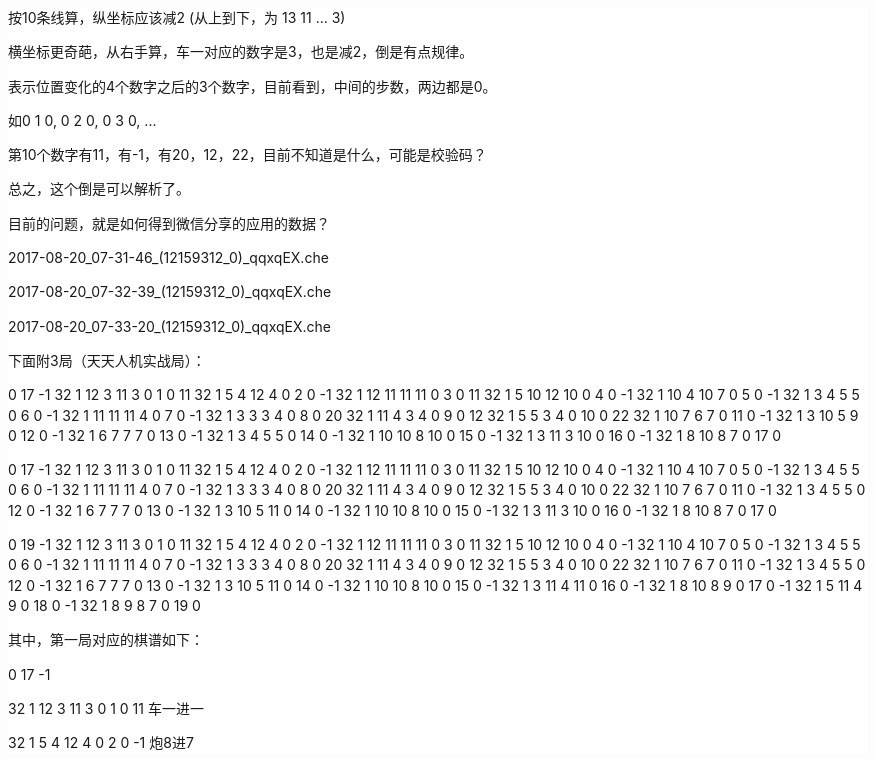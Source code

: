 
按10条线算，纵坐标应该减2 (从上到下，为   13 11 … 3)

横坐标更奇葩，从右手算，车一对应的数字是3，也是减2，倒是有点规律。


表示位置变化的4个数字之后的3个数字，目前看到，中间的步数，两边都是0。

如0 1 0, 0 2 0, 0 3 0, ...


第10个数字有11，有-1，有20，12，22，目前不知道是什么，可能是校验码？


总之，这个倒是可以解析了。




目前的问题，就是如何得到微信分享的应用的数据？



2017-08-20_07-31-46_(12159312_0)_qqxqEX.che

2017-08-20_07-32-39_(12159312_0)_qqxqEX.che

2017-08-20_07-33-20_(12159312_0)_qqxqEX.che


下面附3局（天天人机实战局）：


0 17 -1 32 1 12 3 11 3 0 1 0 11 32 1 5 4 12 4 0 2 0 -1 32 1 12 11 11 11 0 3 0 11 32 1 5 10 12 10 0 4 0 -1 32 1 10 4 10 7 0 5 0 -1 32 1 3 4 5 5 0 6 0 -1 32 1 11 11 11 4 0 7 0 -1 32 1 3 3 3 4 0 8 0 20 32 1 11 4 3 4 0 9 0 12 32 1 5 5 3 4 0 10 0 22 32 1 10 7 6 7 0 11 0 -1 32 1 3 10 5 9 0 12 0 -1 32 1 6 7 7 7 0 13 0 -1 32 1 3 4 5 5 0 14 0 -1 32 1 10 10 8 10 0 15 0 -1 32 1 3 11 3 10 0 16 0 -1 32 1 8 10 8 7 0 17 0




0 17 -1 32 1 12 3 11 3 0 1 0 11 32 1 5 4 12 4 0 2 0 -1 32 1 12 11 11 11 0 3 0 11 32 1 5 10 12 10 0 4 0 -1 32 1 10 4 10 7 0 5 0 -1 32 1 3 4 5 5 0 6 0 -1 32 1 11 11 11 4 0 7 0 -1 32 1 3 3 3 4 0 8 0 20 32 1 11 4 3 4 0 9 0 12 32 1 5 5 3 4 0 10 0 22 32 1 10 7 6 7 0 11 0 -1 32 1 3 4 5 5 0 12 0 -1 32 1 6 7 7 7 0 13 0 -1 32 1 3 10 5 11 0 14 0 -1 32 1 10 10 8 10 0 15 0 -1 32 1 3 11 3 10 0 16 0 -1 32 1 8 10 8 7 0 17 0




0 19 -1 32 1 12 3 11 3 0 1 0 11 32 1 5 4 12 4 0 2 0 -1 32 1 12 11 11 11 0 3 0 11 32 1 5 10 12 10 0 4 0 -1 32 1 10 4 10 7 0 5 0 -1 32 1 3 4 5 5 0 6 0 -1 32 1 11 11 11 4 0 7 0 -1 32 1 3 3 3 4 0 8 0 20 32 1 11 4 3 4 0 9 0 12 32 1 5 5 3 4 0 10 0 22 32 1 10 7 6 7 0 11 0 -1 32 1 3 4 5 5 0 12 0 -1 32 1 6 7 7 7 0 13 0 -1 32 1 3 10 5 11 0 14 0 -1 32 1 10 10 8 10 0 15 0 -1 32 1 3 11 4 11 0 16 0 -1 32 1 8 10 8 9 0 17 0 -1 32 1 5 11 4 9 0 18 0 -1 32 1 8 9 8 7 0 19 0



其中，第一局对应的棋谱如下：


0 17 -1

32 1 12 3 11 3 0 1 0 11   车一进一

32 1 5 4 12 4 0 2 0 -1    炮8进7
